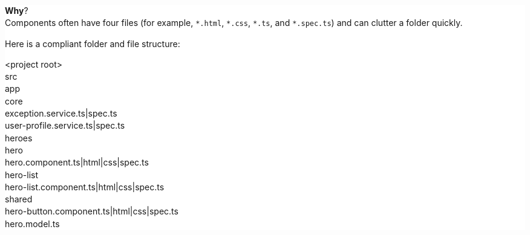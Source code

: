 <div class="s-why-last">

**Why**? <br />
Components often have four files \(for example, `*.html`, `*.css`, `*.ts`, and `*.spec.ts`\) and can clutter a folder quickly.

</div>

<a id="file-tree"></a>

Here is a compliant folder and file structure:

<div class="filetree">
  <div class="file">
    &lt;project root&gt;
  </div>
  <div class="children">
    <div class="file">
      src
    </div>
    <div class="children">
      <div class="file">
        app
      </div>
      <div class="children">
        <div class="file">
          core
        </div>
        <div class="children">
          <div class="file">
            exception.service.ts&verbar;spec.ts
          </div>
          <div class="file">
            user-profile.service.ts&verbar;spec.ts
          </div>
        </div>
        <div class="file">
          heroes
        </div>
        <div class="children">
          <div class="file">
            hero
          </div>
          <div class="children">
            <div class="file">
              hero.component.ts&verbar;html&verbar;css&verbar;spec.ts
            </div>
          </div>
          <div class="file">
            hero-list
          </div>
          <div class="children">
            <div class="file">
              hero-list.component.ts&verbar;html&verbar;css&verbar;spec.ts
            </div>
          </div>
          <div class="file">
            shared
          </div>
          <div class="children">
            <div class="file">
              hero-button.component.ts&verbar;html&verbar;css&verbar;spec.ts
            </div>
            <div class="file">
              hero.model.ts
            </div>